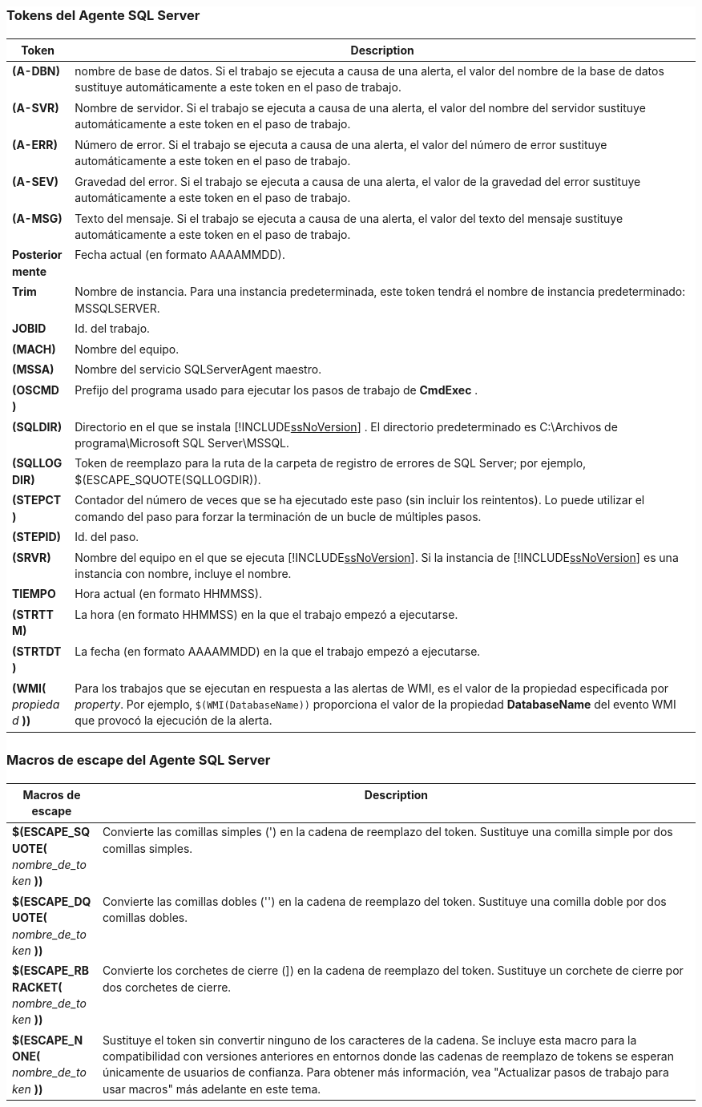 ### <a name="sql-server-agent-tokens"></a>Tokens del Agente SQL Server  
  
|Token|Description|  
|-----------|-----------------|  
|**(A-DBN)**|nombre de base de datos. Si el trabajo se ejecuta a causa de una alerta, el valor del nombre de la base de datos sustituye automáticamente a este token en el paso de trabajo.|  
|**(A-SVR)**|Nombre de servidor. Si el trabajo se ejecuta a causa de una alerta, el valor del nombre del servidor sustituye automáticamente a este token en el paso de trabajo.|  
|**(A-ERR)**|Número de error. Si el trabajo se ejecuta a causa de una alerta, el valor del número de error sustituye automáticamente a este token en el paso de trabajo.|  
|**(A-SEV)**|Gravedad del error. Si el trabajo se ejecuta a causa de una alerta, el valor de la gravedad del error sustituye automáticamente a este token en el paso de trabajo.|  
|**(A-MSG)**|Texto del mensaje. Si el trabajo se ejecuta a causa de una alerta, el valor del texto del mensaje sustituye automáticamente a este token en el paso de trabajo.|  
|**Posteriormente**|Fecha actual (en formato AAAAMMDD).|  
|**Trim**|Nombre de instancia. Para una instancia predeterminada, este token tendrá el nombre de instancia predeterminado: MSSQLSERVER.|  
|**JOBID**|Id. del trabajo.|  
|**(MACH)**|Nombre del equipo.|  
|**(MSSA)**|Nombre del servicio SQLServerAgent maestro.|  
|**(OSCMD)**|Prefijo del programa usado para ejecutar los pasos de trabajo de **CmdExec** .|  
|**(SQLDIR)**|Directorio en el que se instala [!INCLUDE[ssNoVersion](../../includes/ssnoversion-md.md)] . El directorio predeterminado es C:\Archivos de programa\Microsoft SQL Server\MSSQL.|  
|**(SQLLOGDIR)**|Token de reemplazo para la ruta de la carpeta de registro de errores de SQL Server; por ejemplo, $(ESCAPE_SQUOTE(SQLLOGDIR)).|  
|**(STEPCT)**|Contador del número de veces que se ha ejecutado este paso (sin incluir los reintentos). Lo puede utilizar el comando del paso para forzar la terminación de un bucle de múltiples pasos.|  
|**(STEPID)**|Id. del paso.|  
|**(SRVR)**|Nombre del equipo en el que se ejecuta [!INCLUDE[ssNoVersion](../../includes/ssnoversion-md.md)]. Si la instancia de [!INCLUDE[ssNoVersion](../../includes/ssnoversion-md.md)] es una instancia con nombre, incluye el nombre.|  
|**TIEMPO**|Hora actual (en formato HHMMSS).|  
|**(STRTTM)**|La hora (en formato HHMMSS) en la que el trabajo empezó a ejecutarse.|  
|**(STRTDT)**|La fecha (en formato AAAAMMDD) en la que el trabajo empezó a ejecutarse.|  
|**(WMI(** *propiedad* **))**|Para los trabajos que se ejecutan en respuesta a las alertas de WMI, es el valor de la propiedad especificada por *property*. Por ejemplo, `$(WMI(DatabaseName))` proporciona el valor de la propiedad **DatabaseName** del evento WMI que provocó la ejecución de la alerta.|  
  
### <a name="sql-server-agent-escape-macros"></a>Macros de escape del Agente SQL Server  
  
|Macros de escape|Description|  
|-------------------|-----------------|  
|**$(ESCAPE_SQUOTE(** *nombre_de_token* **))**|Convierte las comillas simples (') en la cadena de reemplazo del token. Sustituye una comilla simple por dos comillas simples.|  
|**$(ESCAPE_DQUOTE(** *nombre_de_token* **))**|Convierte las comillas dobles ('') en la cadena de reemplazo del token. Sustituye una comilla doble por dos comillas dobles.|  
|**$(ESCAPE_RBRACKET(** *nombre_de_token* **))**|Convierte los corchetes de cierre (]) en la cadena de reemplazo del token. Sustituye un corchete de cierre por dos corchetes de cierre.|  
|**$(ESCAPE_NONE(** *nombre_de_token* **))**|Sustituye el token sin convertir ninguno de los caracteres de la cadena. Se incluye esta macro para la compatibilidad con versiones anteriores en entornos donde las cadenas de reemplazo de tokens se esperan únicamente de usuarios de confianza. Para obtener más información, vea "Actualizar pasos de trabajo para usar macros" más adelante en este tema.|  
  